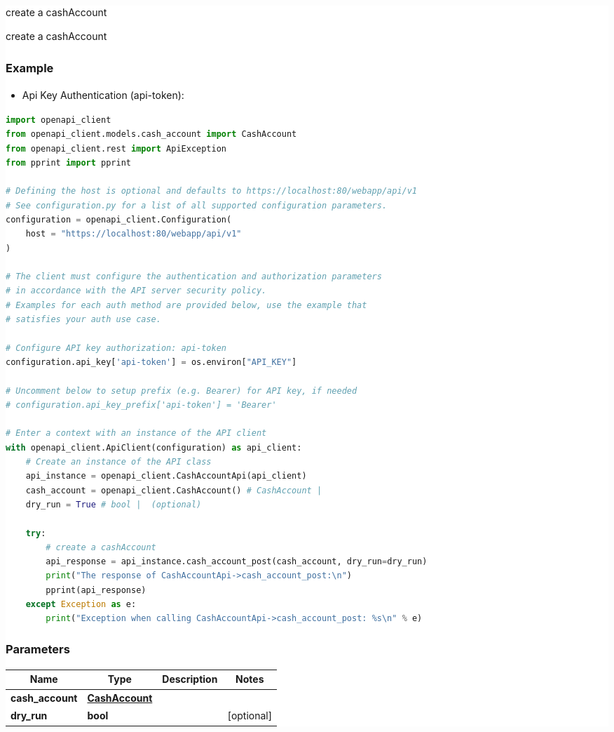 create a cashAccount

create a cashAccount

### Example

* Api Key Authentication (api-token):

```python
import openapi_client
from openapi_client.models.cash_account import CashAccount
from openapi_client.rest import ApiException
from pprint import pprint

# Defining the host is optional and defaults to https://localhost:80/webapp/api/v1
# See configuration.py for a list of all supported configuration parameters.
configuration = openapi_client.Configuration(
    host = "https://localhost:80/webapp/api/v1"
)

# The client must configure the authentication and authorization parameters
# in accordance with the API server security policy.
# Examples for each auth method are provided below, use the example that
# satisfies your auth use case.

# Configure API key authorization: api-token
configuration.api_key['api-token'] = os.environ["API_KEY"]

# Uncomment below to setup prefix (e.g. Bearer) for API key, if needed
# configuration.api_key_prefix['api-token'] = 'Bearer'

# Enter a context with an instance of the API client
with openapi_client.ApiClient(configuration) as api_client:
    # Create an instance of the API class
    api_instance = openapi_client.CashAccountApi(api_client)
    cash_account = openapi_client.CashAccount() # CashAccount | 
    dry_run = True # bool |  (optional)

    try:
        # create a cashAccount
        api_response = api_instance.cash_account_post(cash_account, dry_run=dry_run)
        print("The response of CashAccountApi->cash_account_post:\n")
        pprint(api_response)
    except Exception as e:
        print("Exception when calling CashAccountApi->cash_account_post: %s\n" % e)
```



### Parameters


Name | Type | Description  | Notes
------------- | ------------- | ------------- | -------------
 **cash_account** | [**CashAccount**](CashAccount.md)|  | 
 **dry_run** | **bool**|  | [optional] 
